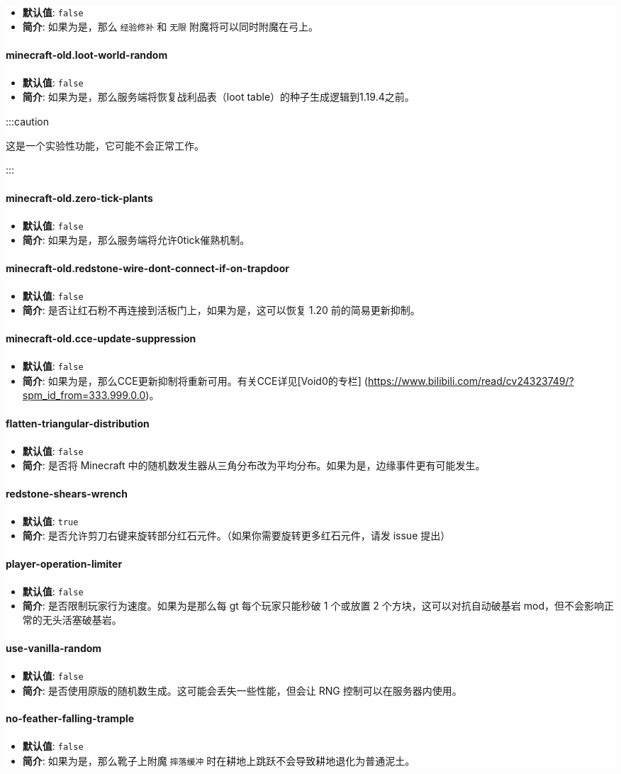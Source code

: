 - **默认值**: `false`
- **简介**: 如果为是，那么 `经验修补` 和 `无限` 附魔将可以同时附魔在弓上。

#### minecraft-old.loot-world-random

- **默认值**: `false`
- **简介**: 如果为是，那么服务端将恢复战利品表（loot table）的种子生成逻辑到1.19.4之前。

:::caution

这是一个实验性功能，它可能不会正常工作。

:::

#### minecraft-old.zero-tick-plants

- **默认值**: `false`
- **简介**: 如果为是，那么服务端将允许0tick催熟机制。

#### minecraft-old.redstone-wire-dont-connect-if-on-trapdoor

- **默认值**: `false`
- **简介**: 是否让红石粉不再连接到活板门上，如果为是，这可以恢复 1.20 前的简易更新抑制。

#### minecraft-old.cce-update-suppression

- **默认值**: `false`
- **简介**: 如果为是，那么CCE更新抑制将重新可用。有关CCE详见[Void0的专栏]
  (https://www.bilibili.com/read/cv24323749/?spm_id_from=333.999.0.0)。

#### flatten-triangular-distribution

- **默认值**: `false`
- **简介**: 是否将 Minecraft 中的随机数发生器从三角分布改为平均分布。如果为是，边缘事件更有可能发生。

#### redstone-shears-wrench

- **默认值**: `true`
- **简介**: 是否允许剪刀右键来旋转部分红石元件。（如果你需要旋转更多红石元件，请发 issue 提出）

#### player-operation-limiter

- **默认值**: `false`
- **简介**: 是否限制玩家行为速度。如果为是那么每 gt 每个玩家只能秒破 1 个或放置 2 个方块，这可以对抗自动破基岩
  mod，但不会影响正常的无头活塞破基岩。

#### use-vanilla-random

- **默认值**: `false`
- **简介**: 是否使用原版的随机数生成。这可能会丢失一些性能，但会让 RNG 控制可以在服务器内使用。

#### no-feather-falling-trample

- **默认值**: `false`
- **简介**: 如果为是，那么靴子上附魔 `摔落缓冲` 时在耕地上跳跃不会导致耕地退化为普通泥土。

